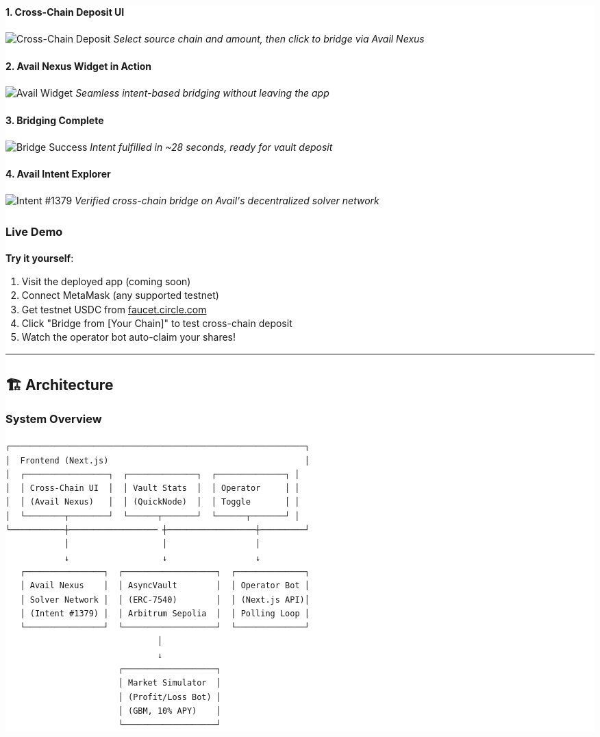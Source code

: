#### 1. Cross-Chain Deposit UI
![Cross-Chain Deposit](docs/screenshots/cross-chain-ui.png)
*Select source chain and amount, then click to bridge via Avail Nexus*

#### 2. Avail Nexus Widget in Action
![Avail Widget](docs/screenshots/avail-widget.png)
*Seamless intent-based bridging without leaving the app*

#### 3. Bridging Complete
![Bridge Success](docs/screenshots/bridge-complete.png)
*Intent fulfilled in ~28 seconds, ready for vault deposit*

#### 4. Avail Intent Explorer
![Intent #1379](docs/screenshots/intent-explorer.png)
*Verified cross-chain bridge on Avail's decentralized solver network*

### Live Demo

**Try it yourself**:
1. Visit the deployed app (coming soon)
2. Connect MetaMask (any supported testnet)
3. Get testnet USDC from [faucet.circle.com](https://faucet.circle.com/)
4. Click "Bridge from [Your Chain]" to test cross-chain deposit
5. Watch the operator bot auto-claim your shares!

---

## 🏗️ Architecture

### System Overview

```
┌────────────────────────────────────────────────────────────┐
│  Frontend (Next.js)                                        │
│  ┌─────────────────┐  ┌──────────────┐  ┌──────────────┐ │
│  │ Cross-Chain UI  │  │ Vault Stats  │  │ Operator     │ │
│  │ (Avail Nexus)   │  │ (QuickNode)  │  │ Toggle       │ │
│  └────────┬────────┘  └──────┬───────┘  └──────┬───────┘ │
└───────────┼────────────────── ┼──────────────────┼─────────┘
            │                   │                  │
            ↓                   ↓                  ↓
   ┌────────────────┐  ┌───────────────────┐  ┌──────────────┐
   │ Avail Nexus    │  │ AsyncVault        │  │ Operator Bot │
   │ Solver Network │  │ (ERC-7540)        │  │ (Next.js API)│
   │ (Intent #1379) │  │ Arbitrum Sepolia  │  │ Polling Loop │
   └────────────────┘  └───────────────────┘  └──────────────┘
                               │
                               ↓
                       ┌───────────────────┐
                       │ Market Simulator  │
                       │ (Profit/Loss Bot) │
                       │ (GBM, 10% APY)    │
                       └───────────────────┘
```
